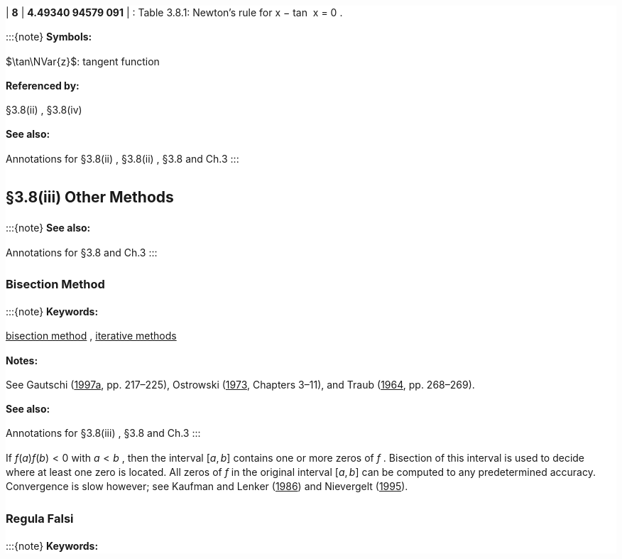 | **8** | **4.49340 94579 091** |
: Table 3.8.1: Newton’s rule for x − tan ⁡ x = 0 .

:::{note}
**Symbols:**

$\tan\NVar{z}$: tangent function

**Referenced by:**

§3.8(ii) , §3.8(iv)

**See also:**

Annotations for §3.8(ii) , §3.8(ii) , §3.8 and Ch.3
:::


## §3.8(iii) Other Methods

:::{note}
**See also:**

Annotations for §3.8 and Ch.3
:::


### Bisection Method

:::{note}
**Keywords:**

[bisection method](http://dlmf.nist.gov/search/search?q=bisection%20method) , [iterative methods](http://dlmf.nist.gov/search/search?q=iterative%20methods)

**Notes:**

See Gautschi ([1997a](./bib/G.html#bib895 "Numerical Analysis. An Introduction"), pp. 217–225), Ostrowski ([1973](./bib/O.html#bib1820 "Solution of Equations in Euclidean and Banach Spaces"), Chapters 3–11), and Traub ([1964](./bib/T.html#bib2267 "Iterative Methods for the Solution of Equations"), pp. 268–269).

**See also:**

Annotations for §3.8(iii) , §3.8 and Ch.3
:::

If $f(a)f(b)<0$ with $a<b$ , then the interval $[a,b]$ contains one or more zeros of $f$ . Bisection of this interval is used to decide where at least one zero is located. All zeros of $f$ in the original interval $[a,b]$ can be computed to any predetermined accuracy. Convergence is slow however; see Kaufman and Lenker ([1986](./bib/K.html#bib1236 "Linear convergence and the bisection algorithm")) and Nievergelt ([1995](./bib/N.html#bib1722 "Bisection hardly ever converges linearly")).


### Regula Falsi

:::{note}
**Keywords:**
